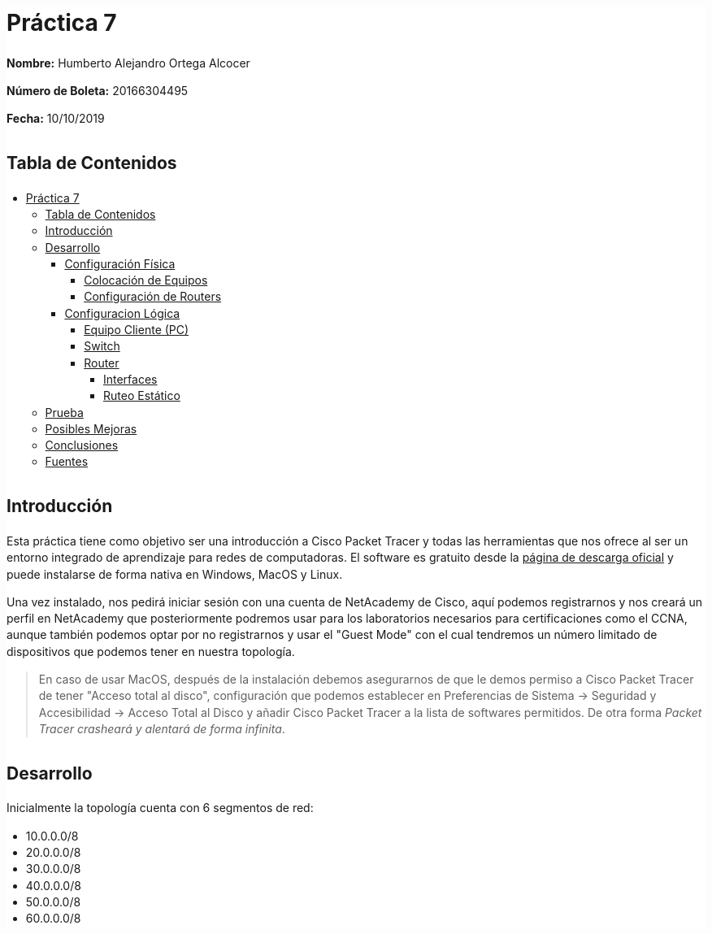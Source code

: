 # Práctica 7

**Nombre:** Humberto Alejandro Ortega Alcocer

**Número de Boleta:** 20166304495

**Fecha:** 10/10/2019

## Tabla de Contenidos

- [Práctica 7](#pr%c3%a1ctica-7)
  - [Tabla de Contenidos](#tabla-de-contenidos)
  - [Introducción](#introducci%c3%b3n)
  - [Desarrollo](#desarrollo)
    - [Configuración Física](#configuraci%c3%b3n-f%c3%adsica)
      - [Colocación de Equipos](#colocaci%c3%b3n-de-equipos)
      - [Configuración de Routers](#configuraci%c3%b3n-de-routers)
    - [Configuracion Lógica](#configuracion-l%c3%b3gica)
      - [Equipo Cliente (PC)](#equipo-cliente-pc)
      - [Switch](#switch)
      - [Router](#router)
        - [Interfaces](#interfaces)
        - [Ruteo Estático](#ruteo-est%c3%a1tico)
  - [Prueba](#prueba)
  - [Posibles Mejoras](#posibles-mejoras)
  - [Conclusiones](#conclusiones)
  - [Fuentes](#fuentes)

## Introducción

Esta práctica tiene como objetivo ser una introducción a Cisco Packet Tracer y todas las herramientas que nos ofrece al ser un entorno integrado de aprendizaje para redes de computadoras. El software es gratuito desde la [página de descarga oficial][pt-link] y puede instalarse de forma nativa en Windows, MacOS y Linux.

Una vez instalado, nos pedirá iniciar sesión con una cuenta de NetAcademy de Cisco, aquí podemos registrarnos y nos creará un perfil en NetAcademy que posteriormente podremos usar para los laboratorios necesarios para certificaciones como el CCNA, aunque también podemos optar por no registrarnos y usar el "Guest Mode" con el cual tendremos un número limitado de dispositivos que podemos tener en nuestra topología.

> En caso de usar MacOS, después de la instalación debemos asegurarnos de que le demos permiso a Cisco Packet Tracer de tener "Acceso total al disco", configuración que podemos establecer en Preferencias de Sistema -> Seguridad y Accesibilidad -> Acceso Total al Disco y añadir Cisco Packet Tracer a la lista de softwares permitidos. De otra forma *Packet Tracer crasheará y alentará de forma infinita*.

## Desarrollo

Inicialmente la topología cuenta con 6 segmentos de red:

- 10.0.0.0/8
- 20.0.0.0/8
- 30.0.0.0/8
- 40.0.0.0/8
- 50.0.0.0/8
- 60.0.0.0/8


[pt-link]: https://www.netacad.com/es/courses/packet-tracer
[topology-img]: https://i.imgur.com/dLSURzQ.png
[results-img]: https://i.imgur.com/0WlWTEx.png